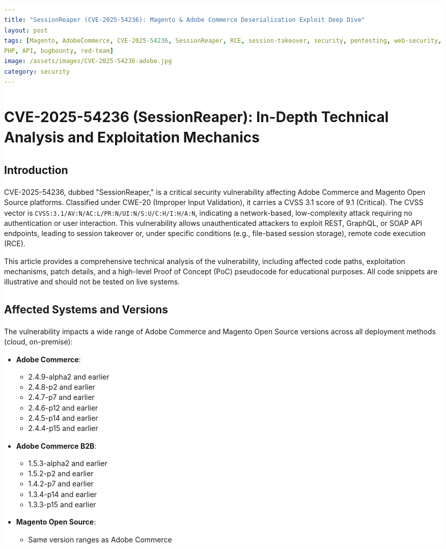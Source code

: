 ```yaml
---
title: "SessionReaper (CVE-2025-54236): Magento & Adobe Commerce Deserialization Exploit Deep Dive"
layout: post
tags: [Magento, AdobeCommerce, CVE-2025-54236, SessionReaper, RCE, session-takeover, security, pentesting, web-security, PHP, API, bugbounty, red-team]
image: /assets/images/CVE-2025-54236-adobe.jpg
category: security
---
```



# CVE-2025-54236 (SessionReaper): In-Depth Technical Analysis and Exploitation Mechanics

## Introduction

CVE-2025-54236, dubbed "SessionReaper," is a critical security vulnerability affecting Adobe Commerce and Magento Open Source platforms. Classified under CWE-20 (Improper Input Validation), it carries a CVSS 3.1 score of 9.1 (Critical). The CVSS vector is `CVSS:3.1/AV:N/AC:L/PR:N/UI:N/S:U/C:H/I:H/A:N`, indicating a network-based, low-complexity attack requiring no authentication or user interaction. This vulnerability allows unauthenticated attackers to exploit REST, GraphQL, or SOAP API endpoints, leading to session takeover or, under specific conditions (e.g., file-based session storage), remote code execution (RCE).

This article provides a comprehensive technical analysis of the vulnerability, including affected code paths, exploitation mechanisms, patch details, and a high-level Proof of Concept (PoC) pseudocode for educational purposes. All code snippets are illustrative and should not be tested on live systems.

## Affected Systems and Versions

The vulnerability impacts a wide range of Adobe Commerce and Magento Open Source versions across all deployment methods (cloud, on-premise):

- **Adobe Commerce**:
  - 2.4.9-alpha2 and earlier
  - 2.4.8-p2 and earlier
  - 2.4.7-p7 and earlier
  - 2.4.6-p12 and earlier
  - 2.4.5-p14 and earlier
  - 2.4.4-p15 and earlier

- **Adobe Commerce B2B**:
  - 1.5.3-alpha2 and earlier
  - 1.5.2-p2 and earlier
  - 1.4.2-p7 and earlier
  - 1.3.4-p14 and earlier
  - 1.3.3-p15 and earlier

- **Magento Open Source**:
  - Same version ranges as Adobe Commerce
